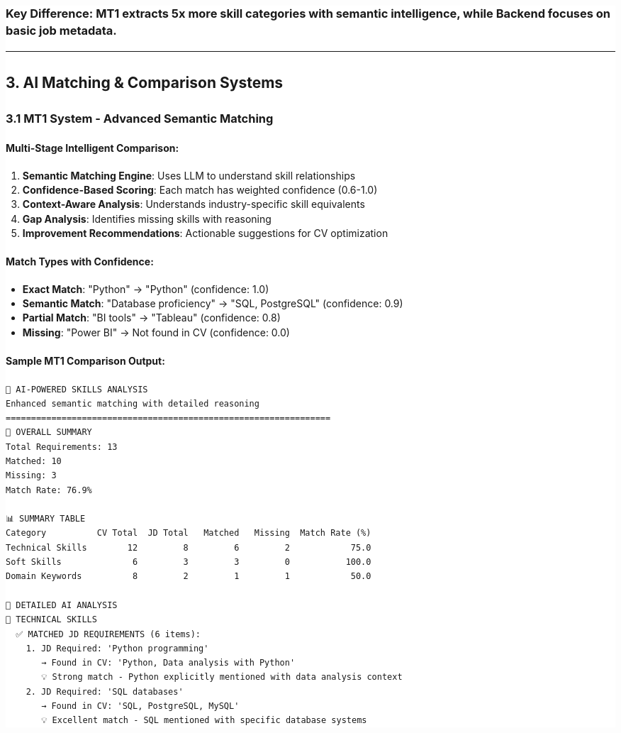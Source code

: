 ### **Key Difference**: MT1 extracts 5x more skill categories with semantic intelligence, while Backend focuses on basic job metadata.

---

## 3. AI Matching & Comparison Systems

### 3.1 MT1 System - Advanced Semantic Matching

#### **Multi-Stage Intelligent Comparison:**
1. **Semantic Matching Engine**: Uses LLM to understand skill relationships
2. **Confidence-Based Scoring**: Each match has weighted confidence (0.6-1.0)
3. **Context-Aware Analysis**: Understands industry-specific skill equivalents
4. **Gap Analysis**: Identifies missing skills with reasoning
5. **Improvement Recommendations**: Actionable suggestions for CV optimization

#### **Match Types with Confidence:**
- **Exact Match**: "Python" → "Python" (confidence: 1.0)
- **Semantic Match**: "Database proficiency" → "SQL, PostgreSQL" (confidence: 0.9)
- **Partial Match**: "BI tools" → "Tableau" (confidence: 0.8)
- **Missing**: "Power BI" → Not found in CV (confidence: 0.0)

#### **Sample MT1 Comparison Output:**
```
🧠 AI-POWERED SKILLS ANALYSIS
Enhanced semantic matching with detailed reasoning
================================================================
🎯 OVERALL SUMMARY
Total Requirements: 13
Matched: 10
Missing: 3
Match Rate: 76.9%

📊 SUMMARY TABLE
Category          CV Total  JD Total   Matched   Missing  Match Rate (%)
Technical Skills        12         8         6         2            75.0
Soft Skills              6         3         3         0           100.0
Domain Keywords          8         2         1         1            50.0

🧠 DETAILED AI ANALYSIS
🔹 TECHNICAL SKILLS
  ✅ MATCHED JD REQUIREMENTS (6 items):
    1. JD Required: 'Python programming'
       → Found in CV: 'Python, Data analysis with Python'
       💡 Strong match - Python explicitly mentioned with data analysis context
    2. JD Required: 'SQL databases'
       → Found in CV: 'SQL, PostgreSQL, MySQL'
       💡 Excellent match - SQL mentioned with specific database systems
```
